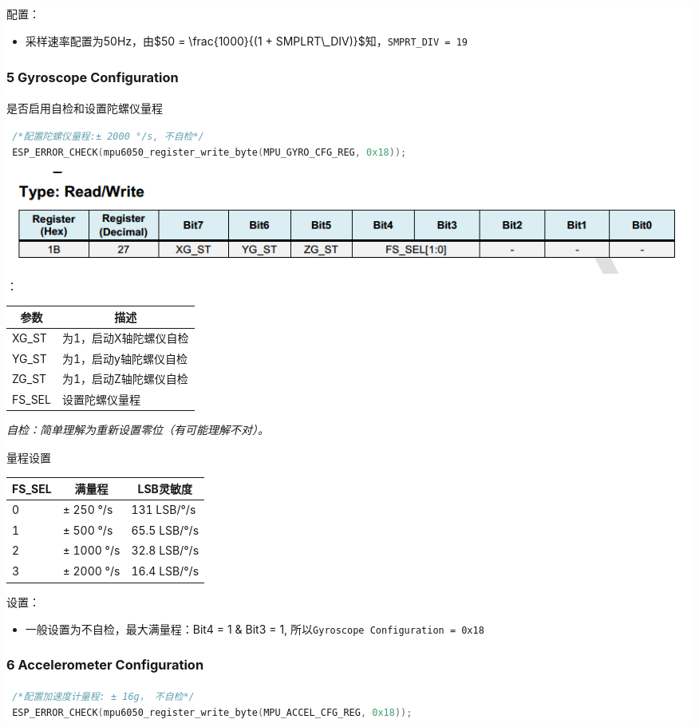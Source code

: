 配置：

* 采样速率配置为50Hz，由$50 = \frac{1000}{(1 + SMPLRT\_DIV)}$知，`SMPRT_DIV = 19`

### 5 Gyroscope Configuration

是否启用自检和设置陀螺仪量程

```c
 /*配置陀螺仪量程:± 2000 °/s, 不自检*/
 ESP_ERROR_CHECK(mpu6050_register_write_byte(MPU_GYRO_CFG_REG, 0x18));
```

![image-20231116222758909](../picture/esp32-mpu6050/image-20231116222758909.png)：

| 参数   | 描述                   |
| ------ | ---------------------- |
| XG_ST  | 为1，启动X轴陀螺仪自检 |
| YG_ST  | 为1，启动y轴陀螺仪自检 |
| ZG_ST  | 为1，启动Z轴陀螺仪自检 |
| FS_SEL | 设置陀螺仪量程         |

*自检：简单理解为重新设置零位（有可能理解不对）。*

量程设置

| FS_SEL | 满量程     | LSB灵敏度    |
| ------ | ---------- | ------------ |
| 0      | ± 250 °/s  | 131 LSB/°/s  |
| 1      | ± 500 °/s  | 65.5 LSB/°/s |
| 2      | ± 1000 °/s | 32.8 LSB/°/s |
| 3      | ± 2000 °/s | 16.4 LSB/°/s |

设置：

* 一般设置为不自检，最大满量程：Bit4 = 1 & Bit3 = 1, 所以`Gyroscope Configuration = 0x18`

### 6 Accelerometer Configuration

```c
 /*配置加速度计量程: ± 16g， 不自检*/
 ESP_ERROR_CHECK(mpu6050_register_write_byte(MPU_ACCEL_CFG_REG, 0x18));
```
